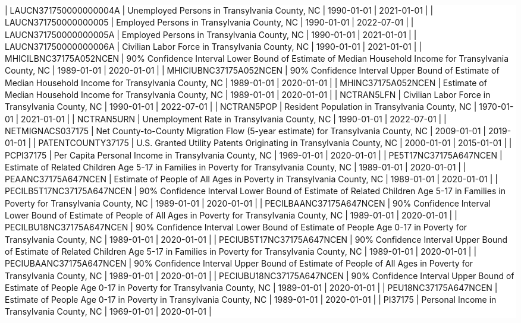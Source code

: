 | LAUCN371750000000004A     | Unemployed Persons in Transylvania County, NC                                                                                                                                    | 1990-01-01          | 2021-01-01        |
| LAUCN371750000000005      | Employed Persons in Transylvania County, NC                                                                                                                                      | 1990-01-01          | 2022-07-01        |
| LAUCN371750000000005A     | Employed Persons in Transylvania County, NC                                                                                                                                      | 1990-01-01          | 2021-01-01        |
| LAUCN371750000000006A     | Civilian Labor Force in Transylvania County, NC                                                                                                                                  | 1990-01-01          | 2021-01-01        |
| MHICILBNC37175A052NCEN    | 90% Confidence Interval Lower Bound of Estimate of Median Household Income for Transylvania County, NC                                                                           | 1989-01-01          | 2020-01-01        |
| MHICIUBNC37175A052NCEN    | 90% Confidence Interval Upper Bound of Estimate of Median Household Income for Transylvania County, NC                                                                           | 1989-01-01          | 2020-01-01        |
| MHINC37175A052NCEN        | Estimate of Median Household Income for Transylvania County, NC                                                                                                                  | 1989-01-01          | 2020-01-01        |
| NCTRAN5LFN                | Civilian Labor Force in Transylvania County, NC                                                                                                                                  | 1990-01-01          | 2022-07-01        |
| NCTRAN5POP                | Resident Population in Transylvania County, NC                                                                                                                                   | 1970-01-01          | 2021-01-01        |
| NCTRAN5URN                | Unemployment Rate in Transylvania County, NC                                                                                                                                     | 1990-01-01          | 2022-07-01        |
| NETMIGNACS037175          | Net County-to-County Migration Flow (5-year estimate) for Transylvania County, NC                                                                                                | 2009-01-01          | 2019-01-01        |
| PATENTCOUNTY37175         | U.S. Granted Utility Patents Originating in Transylvania County, NC                                                                                                              | 2000-01-01          | 2015-01-01        |
| PCPI37175                 | Per Capita Personal Income in Transylvania County, NC                                                                                                                            | 1969-01-01          | 2020-01-01        |
| PE5T17NC37175A647NCEN     | Estimate of Related Children Age 5-17 in Families in Poverty for Transylvania County, NC                                                                                         | 1989-01-01          | 2020-01-01        |
| PEAANC37175A647NCEN       | Estimate of People of All Ages in Poverty in Transylvania County, NC                                                                                                             | 1989-01-01          | 2020-01-01        |
| PECILB5T17NC37175A647NCEN | 90% Confidence Interval Lower Bound of Estimate of Related Children Age 5-17 in Families in Poverty for Transylvania County, NC                                                  | 1989-01-01          | 2020-01-01        |
| PECILBAANC37175A647NCEN   | 90% Confidence Interval Lower Bound of Estimate of People of All Ages in Poverty for Transylvania County, NC                                                                     | 1989-01-01          | 2020-01-01        |
| PECILBU18NC37175A647NCEN  | 90% Confidence Interval Lower Bound of Estimate of People Age 0-17 in Poverty for Transylvania County, NC                                                                        | 1989-01-01          | 2020-01-01        |
| PECIUB5T17NC37175A647NCEN | 90% Confidence Interval Upper Bound of Estimate of Related Children Age 5-17 in Families in Poverty for Transylvania County, NC                                                  | 1989-01-01          | 2020-01-01        |
| PECIUBAANC37175A647NCEN   | 90% Confidence Interval Upper Bound of Estimate of People of All Ages in Poverty for Transylvania County, NC                                                                     | 1989-01-01          | 2020-01-01        |
| PECIUBU18NC37175A647NCEN  | 90% Confidence Interval Upper Bound of Estimate of People Age 0-17 in Poverty for Transylvania County, NC                                                                        | 1989-01-01          | 2020-01-01        |
| PEU18NC37175A647NCEN      | Estimate of People Age 0-17 in Poverty in Transylvania County, NC                                                                                                                | 1989-01-01          | 2020-01-01        |
| PI37175                   | Personal Income in Transylvania County, NC                                                                                                                                       | 1969-01-01          | 2020-01-01        |